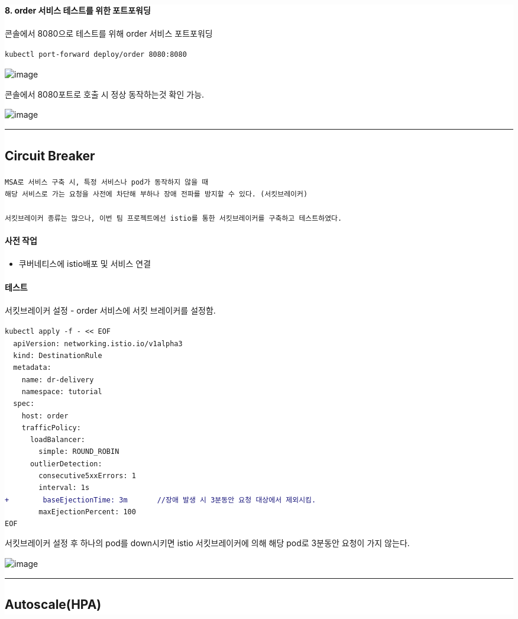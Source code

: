 #### 8. order 서비스 테스트를 위한 포트포워딩
콘솔에서 8080으로 테스트를 위해 order 서비스 포트포워딩
```
kubectl port-forward deploy/order 8080:8080
```

![image](https://user-images.githubusercontent.com/23250734/191697137-66a25220-e2ab-480e-b669-edf2c908feb8.png)

콘솔에서 8080포트로 호출 시 정상 동작하는것 확인 가능.

![image](https://user-images.githubusercontent.com/23250734/191697326-c11f5bfb-f28c-4a8e-858d-85a572887cee.png)

--------------------------------------------------
## Circuit Breaker
```
MSA로 서비스 구축 시, 특정 서비스나 pod가 동작하지 않을 때
해당 서비스로 가는 요청을 사전에 차단해 부하나 장애 전파를 방지할 수 있다. (서킷브레이커)

서킷브레이커 종류는 많으나, 이번 팀 프로젝트에선 istio를 통한 서킷브레이커를 구축하고 테스트하였다.
```
#### 사전 작업
- 쿠버네티스에 istio배포 및 서비스 연결

#### 테스트

서킷브레이커 설정 - order 서비스에 서킷 브레이커를 설정함.

```diff
kubectl apply -f - << EOF
  apiVersion: networking.istio.io/v1alpha3
  kind: DestinationRule
  metadata:
    name: dr-delivery
    namespace: tutorial
  spec:
    host: order
    trafficPolicy:
      loadBalancer:
        simple: ROUND_ROBIN		
      outlierDetection:
        consecutive5xxErrors: 1
        interval: 1s
+        baseEjectionTime: 3m		//장애 발생 시 3분동안 요청 대상에서 제외시킴.
        maxEjectionPercent: 100
EOF
```

서킷브레이커 설정 후 하나의 pod를 down시키면 istio 서킷브레이커에 의해 해당 pod로 3분동안 요청이 가지 않는다.

![image](https://user-images.githubusercontent.com/23250734/191890867-9dbac988-d071-44c5-9399-c4afebf49aff.png)


--------------------------------------------------
## Autoscale(HPA)
